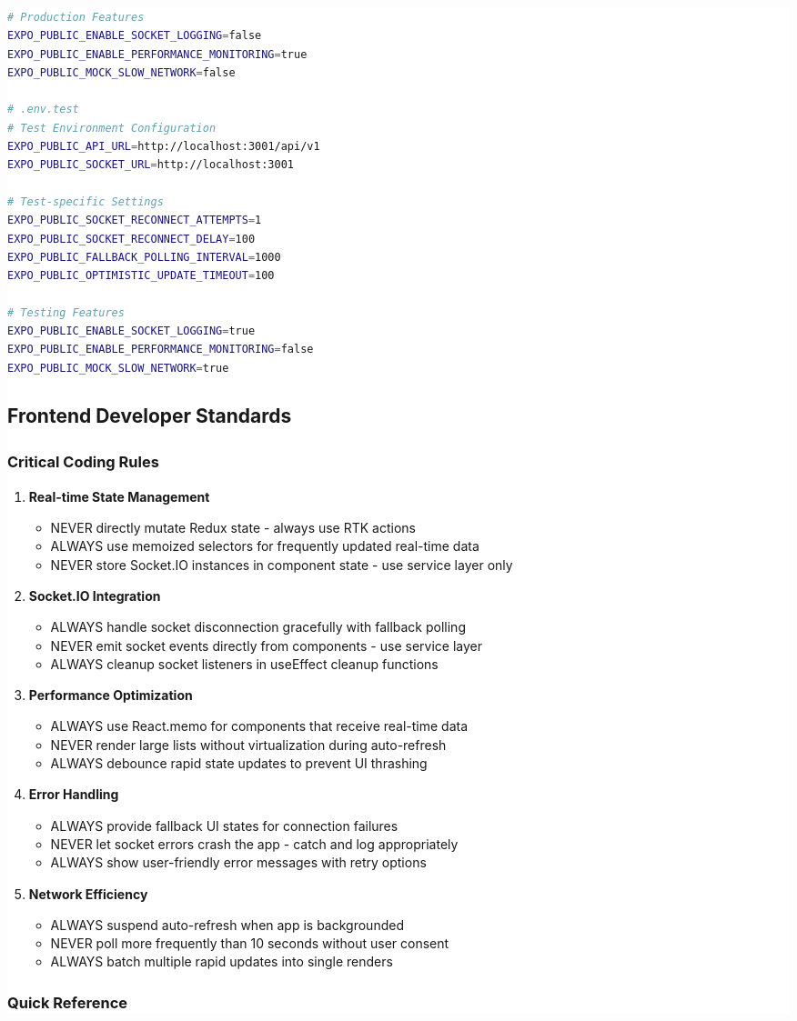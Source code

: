 ```bash
# Production Features
EXPO_PUBLIC_ENABLE_SOCKET_LOGGING=false
EXPO_PUBLIC_ENABLE_PERFORMANCE_MONITORING=true
EXPO_PUBLIC_MOCK_SLOW_NETWORK=false

# .env.test
# Test Environment Configuration
EXPO_PUBLIC_API_URL=http://localhost:3001/api/v1
EXPO_PUBLIC_SOCKET_URL=http://localhost:3001

# Test-specific Settings
EXPO_PUBLIC_SOCKET_RECONNECT_ATTEMPTS=1
EXPO_PUBLIC_SOCKET_RECONNECT_DELAY=100
EXPO_PUBLIC_FALLBACK_POLLING_INTERVAL=1000
EXPO_PUBLIC_OPTIMISTIC_UPDATE_TIMEOUT=100

# Testing Features
EXPO_PUBLIC_ENABLE_SOCKET_LOGGING=true
EXPO_PUBLIC_ENABLE_PERFORMANCE_MONITORING=false
EXPO_PUBLIC_MOCK_SLOW_NETWORK=true
```

## Frontend Developer Standards

### Critical Coding Rules

1. **Real-time State Management**
   - NEVER directly mutate Redux state - always use RTK actions
   - ALWAYS use memoized selectors for frequently updated real-time data
   - NEVER store Socket.IO instances in component state - use service layer only

2. **Socket.IO Integration**
   - ALWAYS handle socket disconnection gracefully with fallback polling
   - NEVER emit socket events directly from components - use service layer
   - ALWAYS cleanup socket listeners in useEffect cleanup functions

3. **Performance Optimization**
   - ALWAYS use React.memo for components that receive real-time data
   - NEVER render large lists without virtualization during auto-refresh
   - ALWAYS debounce rapid state updates to prevent UI thrashing

4. **Error Handling**
   - ALWAYS provide fallback UI states for connection failures
   - NEVER let socket errors crash the app - catch and log appropriately
   - ALWAYS show user-friendly error messages with retry options

5. **Network Efficiency**
   - ALWAYS suspend auto-refresh when app is backgrounded
   - NEVER poll more frequently than 10 seconds without user consent
   - ALWAYS batch multiple rapid updates into single renders

### Quick Reference
